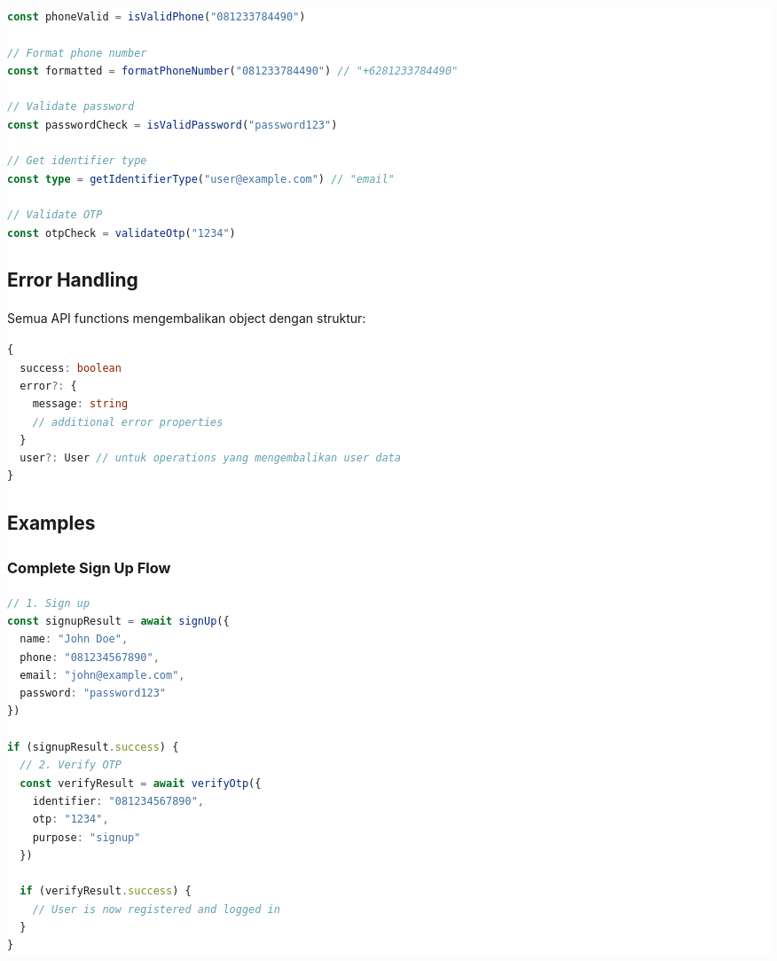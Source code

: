 ```typescript
const phoneValid = isValidPhone("081233784490")

// Format phone number
const formatted = formatPhoneNumber("081233784490") // "+6281233784490"

// Validate password
const passwordCheck = isValidPassword("password123")

// Get identifier type
const type = getIdentifierType("user@example.com") // "email"

// Validate OTP
const otpCheck = validateOtp("1234")
```

## Error Handling

Semua API functions mengembalikan object dengan struktur:

```typescript
{
  success: boolean
  error?: {
    message: string
    // additional error properties
  }
  user?: User // untuk operations yang mengembalikan user data
}
```

## Examples

### Complete Sign Up Flow
```typescript
// 1. Sign up
const signupResult = await signUp({
  name: "John Doe",
  phone: "081234567890",
  email: "john@example.com",
  password: "password123"
})

if (signupResult.success) {
  // 2. Verify OTP
  const verifyResult = await verifyOtp({
    identifier: "081234567890",
    otp: "1234",
    purpose: "signup"
  })
  
  if (verifyResult.success) {
    // User is now registered and logged in
  }
}
```
